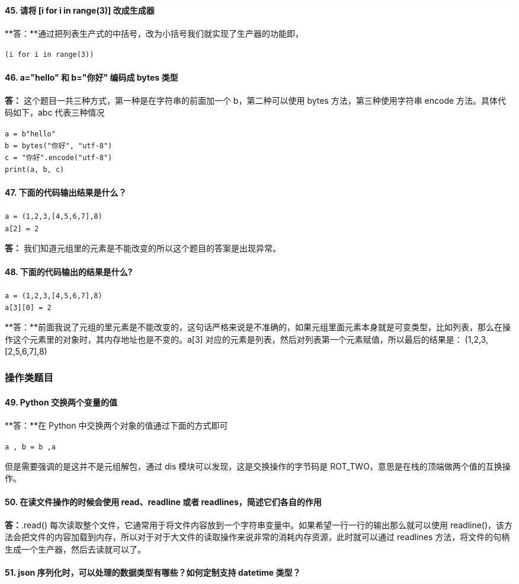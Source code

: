 #### 45. 请将 [i for i in range(3)] 改成生成器

**答：**通过把列表生产式的中括号，改为小括号我们就实现了生产器的功能即，

```hljs
(i for i in range(3))
```

#### 46. a="hello" 和 b="你好" 编码成 bytes 类型

**答：**
这个题目一共三种方式，第一种是在字符串的前面加一个 b，第二种可以使用 bytes 方法，第三种使用字符串 encode 方法。具体代码如下，abc 代表三种情况

```hljs
a = b"hello"
b = bytes("你好", "utf-8")
c = "你好".encode("utf-8")
print(a, b, c)
```

#### 47. 下面的代码输出结果是什么？

```hljs
a = (1,2,3,[4,5,6,7],8)
a[2] = 2
```

**答：**
我们知道元组里的元素是不能改变的所以这个题目的答案是出现异常。

#### 48. 下面的代码输出的结果是什么?

```hljs
a = (1,2,3,[4,5,6,7],8)
a[3][0] = 2
```

**答：**前面我说了元组的里元素是不能改变的，这句话严格来说是不准确的，如果元组里面元素本身就是可变类型，比如列表，那么在操作这个元素里的对象时，其内存地址也是不变的。a[3] 对应的元素是列表，然后对列表第一个元素赋值，所以最后的结果是：
(1,2,3,[2,5,6,7],8)

### 操作类题目

#### 49. Python 交换两个变量的值

**答：**在 Python 中交换两个对象的值通过下面的方式即可

```hljs
a , b = b ,a
```

但是需要强调的是这并不是元组解包，通过 dis 模块可以发现，这是交换操作的字节码是 ROT_TWO，意思是在栈的顶端做两个值的互换操作。

#### 50. 在读文件操作的时候会使用 read、readline 或者 readlines，简述它们各自的作用

**答：**.read() 每次读取整个文件，它通常用于将文件内容放到一个字符串变量中。如果希望一行一行的输出那么就可以使用 readline()，该方法会把文件的内容加载到内存，所以对于对于大文件的读取操作来说非常的消耗内存资源，此时就可以通过 readlines 方法，将文件的句柄生成一个生产器，然后去读就可以了。

#### 51. json 序列化时，可以处理的数据类型有哪些？如何定制支持 datetime 类型？
